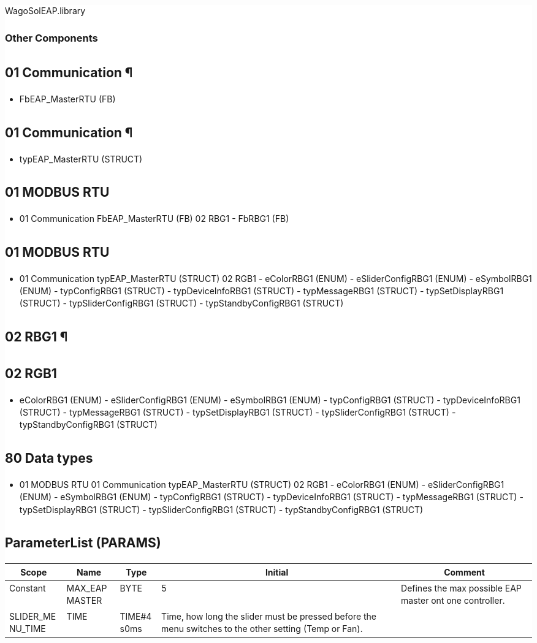 WagoSolEAP.library

### Other Components


## 01 Communication ¶


- FbEAP_MasterRTU (FB)

## 01 Communication ¶


- typEAP_MasterRTU (STRUCT)

## 01 MODBUS RTU


- 01 Communication FbEAP_MasterRTU (FB) 02 RBG1 - FbRBG1 (FB)

## 01 MODBUS RTU


- 01 Communication typEAP_MasterRTU (STRUCT) 02 RGB1 - eColorRBG1 (ENUM) - eSliderConfigRBG1 (ENUM) - eSymbolRBG1 (ENUM) - typConfigRBG1 (STRUCT) - typDeviceInfoRBG1 (STRUCT) - typMessageRBG1 (STRUCT) - typSetDisplayRBG1 (STRUCT) - typSliderConfigRBG1 (STRUCT) - typStandbyConfigRBG1 (STRUCT)

## 02 RBG1 ¶


## 02 RGB1


- eColorRBG1 (ENUM) - eSliderConfigRBG1 (ENUM) - eSymbolRBG1 (ENUM) - typConfigRBG1 (STRUCT) - typDeviceInfoRBG1 (STRUCT) - typMessageRBG1 (STRUCT) - typSetDisplayRBG1 (STRUCT) - typSliderConfigRBG1 (STRUCT) - typStandbyConfigRBG1 (STRUCT)

## 80 Data types


- 01 MODBUS RTU 01 Communication typEAP_MasterRTU (STRUCT) 02 RGB1 - eColorRBG1 (ENUM) - eSliderConfigRBG1 (ENUM) - eSymbolRBG1 (ENUM) - typConfigRBG1 (STRUCT) - typDeviceInfoRBG1 (STRUCT) - typMessageRBG1 (STRUCT) - typSetDisplayRBG1 (STRUCT) - typSliderConfigRBG1 (STRUCT) - typStandbyConfigRBG1 (STRUCT)

## ParameterList (PARAMS)


| Scope | Name | Type | Initial | Comment |
| --- | --- | --- | --- | --- |
| Constant | MAX_EAPMASTER | BYTE | 5 | Defines the max possible EAP master ont one controller. |
| SLIDER_MENU_TIME | TIME | TIME#4s0ms | Time, how long the slider must be pressed before the menu switches to the other setting (Temp or Fan). |

